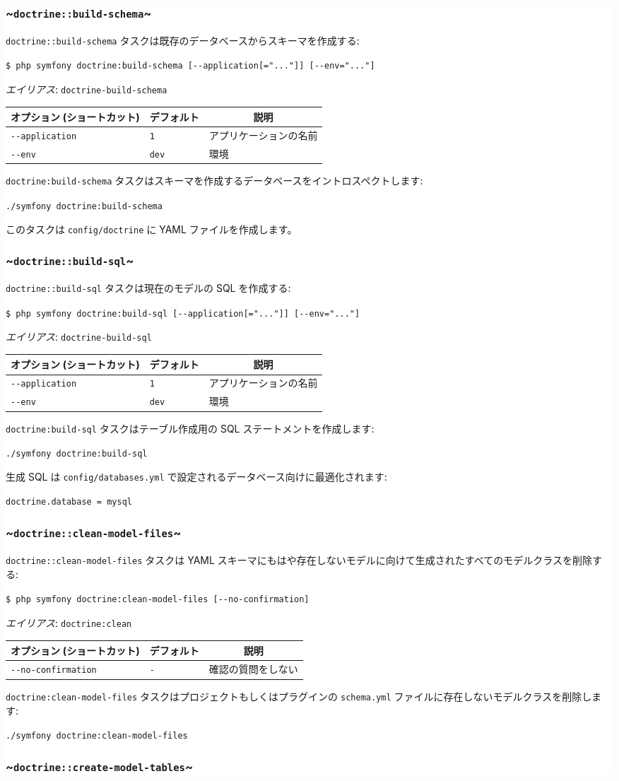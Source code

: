 ### ~`doctrine::build-schema`~

`doctrine::build-schema` タスクは既存のデータベースからスキーマを作成する:

    $ php symfony doctrine:build-schema [--application[="..."]] [--env="..."] 

*エイリアス*: `doctrine-build-schema`

| オプション (ショートカット) | デフォルト | 説明
| -------------------------- | ---------- | -----------------------
| `--application`            | `1`        | アプリケーションの名前
| `--env`                    | `dev`      | 環境

`doctrine:build-schema` タスクはスキーマを作成するデータベースをイントロスペクトします:

    ./symfony doctrine:build-schema

このタスクは `config/doctrine` に YAML ファイルを作成します。

### ~`doctrine::build-sql`~

`doctrine::build-sql` タスクは現在のモデルの SQL を作成する:

    $ php symfony doctrine:build-sql [--application[="..."]] [--env="..."] 

*エイリアス*: `doctrine-build-sql`

| オプション (ショートカット)   | デフォルト | 説明
| ---------------------------- | ---------- | ----------------------
| `--application`              | `1`        | アプリケーションの名前
| `--env`                      | `dev`      | 環境

`doctrine:build-sql` タスクはテーブル作成用の SQL ステートメントを作成します:

    ./symfony doctrine:build-sql

生成 SQL は `config/databases.yml` で設定されるデータベース向けに最適化されます:

    doctrine.database = mysql

### ~`doctrine::clean-model-files`~

`doctrine::clean-model-files` タスクは YAML スキーマにもはや存在しないモデルに向けて生成されたすべてのモデルクラスを削除する:

    $ php symfony doctrine:clean-model-files [--no-confirmation] 

*エイリアス*: `doctrine:clean`

| オプション (ショートカット) | デフォルト  | 説明
| -------------------------- | ---------- | -------------------
| `--no-confirmation`        | `-`        | 確認の質問をしない

`doctrine:clean-model-files` タスクはプロジェクトもしくはプラグインの `schema.yml` ファイルに存在しないモデルクラスを削除します:

    ./symfony doctrine:clean-model-files

### ~`doctrine::create-model-tables`~
